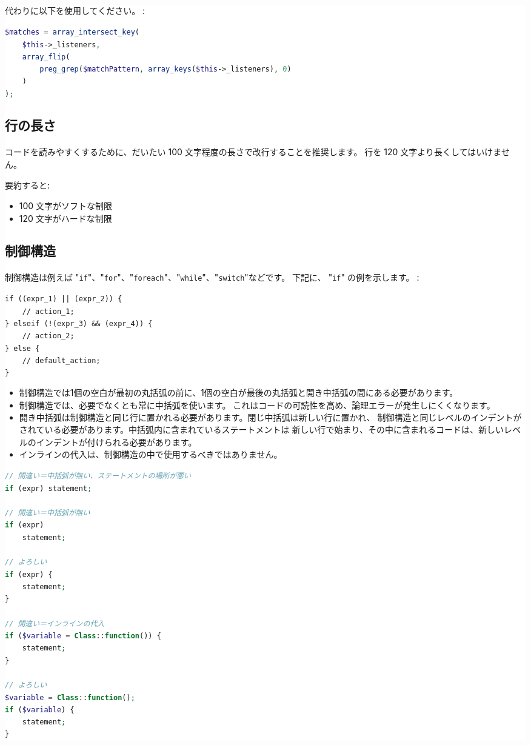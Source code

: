代わりに以下を使用してください。 :

``` php
$matches = array_intersect_key(
    $this->_listeners,
    array_flip(
        preg_grep($matchPattern, array_keys($this->_listeners), 0)
    )
);
```

## 行の長さ

コードを読みやすくするために、だいたい 100 文字程度の長さで改行することを推奨します。
行を 120 文字より長くしてはいけません。

要約すると:

- 100 文字がソフトな制限
- 120 文字がハードな制限

## 制御構造

制御構造は例えば "`if`"、"`for`"、"`foreach`"、"`while`"、"`switch`"などです。
下記に、 "`if`" の例を示します。 :

``` text
if ((expr_1) || (expr_2)) {
    // action_1;
} elseif (!(expr_3) && (expr_4)) {
    // action_2;
} else {
    // default_action;
}
```

- 制御構造では1個の空白が最初の丸括弧の前に、1個の空白が最後の丸括弧と開き中括弧の間にある必要があります。
- 制御構造では、必要でなくとも常に中括弧を使います。
  これはコードの可読性を高め、論理エラーが発生しにくくなります。
- 開き中括弧は制御構造と同じ行に置かれる必要があります。閉じ中括弧は新しい行に置かれ、
  制御構造と同じレベルのインデントがされている必要があります。中括弧内に含まれているステートメントは
  新しい行で始まり、その中に含まれるコードは、新しいレベルのインデントが付けられる必要があります。
- インラインの代入は、制御構造の中で使用するべきではありません。

``` php
// 間違い＝中括弧が無い、ステートメントの場所が悪い
if (expr) statement;

// 間違い＝中括弧が無い
if (expr)
    statement;

// よろしい
if (expr) {
    statement;
}

// 間違い＝インラインの代入
if ($variable = Class::function()) {
    statement;
}

// よろしい
$variable = Class::function();
if ($variable) {
    statement;
}
```